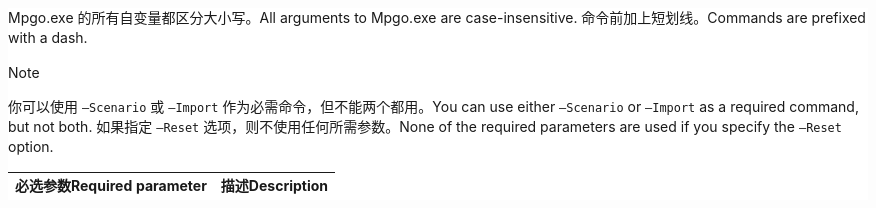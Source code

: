  <span data-ttu-id="623e4-125">Mpgo.exe 的所有自变量都区分大小写。</span><span class="sxs-lookup"><span data-stu-id="623e4-125">All arguments to Mpgo.exe are case-insensitive.</span></span> <span data-ttu-id="623e4-126">命令前加上短划线。</span><span class="sxs-lookup"><span data-stu-id="623e4-126">Commands are prefixed with a dash.</span></span>

> [!NOTE]
> <span data-ttu-id="623e4-127">你可以使用 `–Scenario` 或 `–Import` 作为必需命令，但不能两个都用。</span><span class="sxs-lookup"><span data-stu-id="623e4-127">You can use either `–Scenario` or `–Import` as a required command, but not both.</span></span> <span data-ttu-id="623e4-128">如果指定 `–Reset` 选项，则不使用任何所需参数。</span><span class="sxs-lookup"><span data-stu-id="623e4-128">None of the required parameters are used if you specify the `–Reset` option.</span></span>

|<span data-ttu-id="623e4-129">必选参数</span><span class="sxs-lookup"><span data-stu-id="623e4-129">Required parameter</span></span>|<span data-ttu-id="623e4-130">描述</span><span class="sxs-lookup"><span data-stu-id="623e4-130">Description</span></span>|
|------------------------|-----------------|